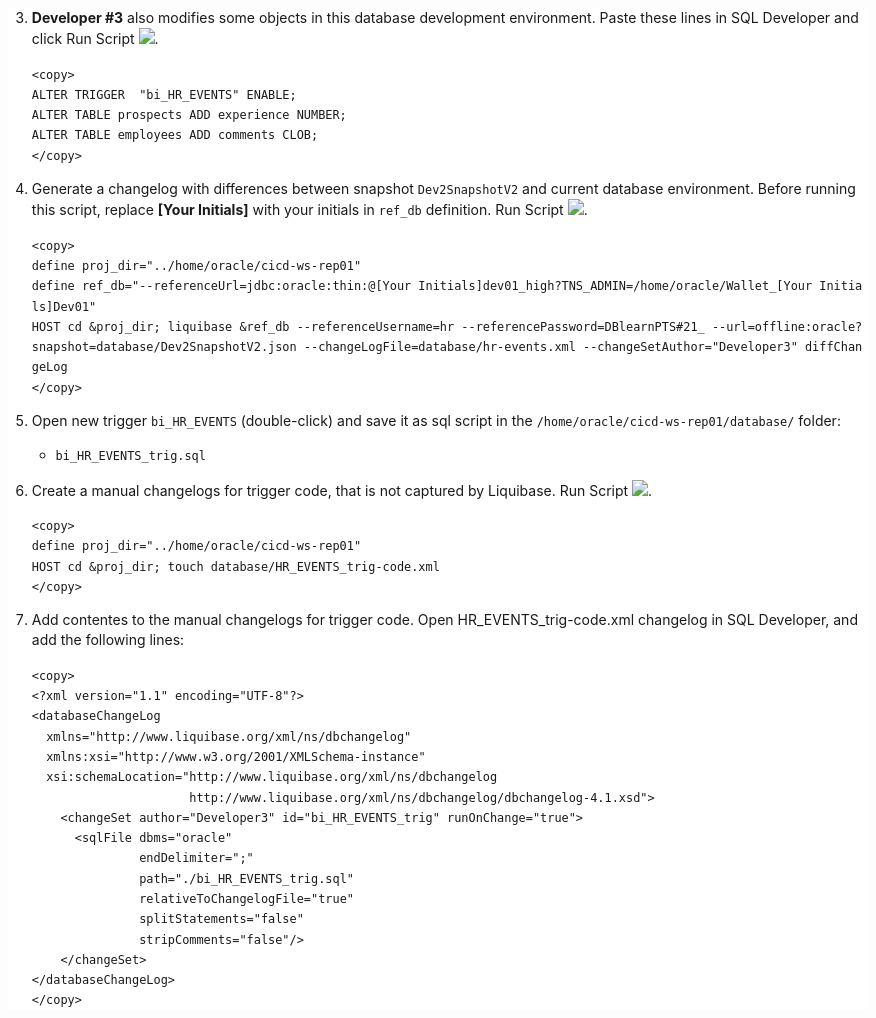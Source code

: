 3. **Developer #3** also modifies some objects in this database development environment. Paste these lines in SQL Developer and click Run Script ![](./images/run-script.jpg "").

    ````
    <copy>
    ALTER TRIGGER  "bi_HR_EVENTS" ENABLE;
    ALTER TABLE prospects ADD experience NUMBER;
    ALTER TABLE employees ADD comments CLOB;
    </copy>
    ````

4. Generate a changelog with differences between snapshot `Dev2SnapshotV2` and current database environment. Before running this script, replace **[Your Initials]** with your initials in `ref_db` definition. Run Script ![](./images/run-script.jpg "").

    ````
    <copy>
    define proj_dir="../home/oracle/cicd-ws-rep01"
    define ref_db="--referenceUrl=jdbc:oracle:thin:@[Your Initials]dev01_high?TNS_ADMIN=/home/oracle/Wallet_[Your Initials]Dev01"
    HOST cd &proj_dir; liquibase &ref_db --referenceUsername=hr --referencePassword=DBlearnPTS#21_ --url=offline:oracle?snapshot=database/Dev2SnapshotV2.json --changeLogFile=database/hr-events.xml --changeSetAuthor="Developer3" diffChangeLog
    </copy>
    ````

5. Open new trigger `bi_HR_EVENTS` (double-click) and save it as sql script in the `/home/oracle/cicd-ws-rep01/database/` folder:
    * `bi_HR_EVENTS_trig.sql`

6. Create a manual changelogs for trigger code, that is not captured by Liquibase. Run Script ![](./images/run-script.jpg "").

    ````
    <copy>
    define proj_dir="../home/oracle/cicd-ws-rep01"
    HOST cd &proj_dir; touch database/HR_EVENTS_trig-code.xml
    </copy>
    ````

7. Add contentes to the manual changelogs for trigger code. Open HR_EVENTS_trig-code.xml changelog in SQL Developer, and add the following lines:

    ````
    <copy>
    <?xml version="1.1" encoding="UTF-8"?> 
    <databaseChangeLog
      xmlns="http://www.liquibase.org/xml/ns/dbchangelog"
      xmlns:xsi="http://www.w3.org/2001/XMLSchema-instance"
      xsi:schemaLocation="http://www.liquibase.org/xml/ns/dbchangelog
                          http://www.liquibase.org/xml/ns/dbchangelog/dbchangelog-4.1.xsd">
        <changeSet author="Developer3" id="bi_HR_EVENTS_trig" runOnChange="true">
          <sqlFile dbms="oracle"
                   endDelimiter=";"
                   path="./bi_HR_EVENTS_trig.sql"
                   relativeToChangelogFile="true"
                   splitStatements="false"
                   stripComments="false"/>
        </changeSet>
    </databaseChangeLog>
    </copy>
    ````
